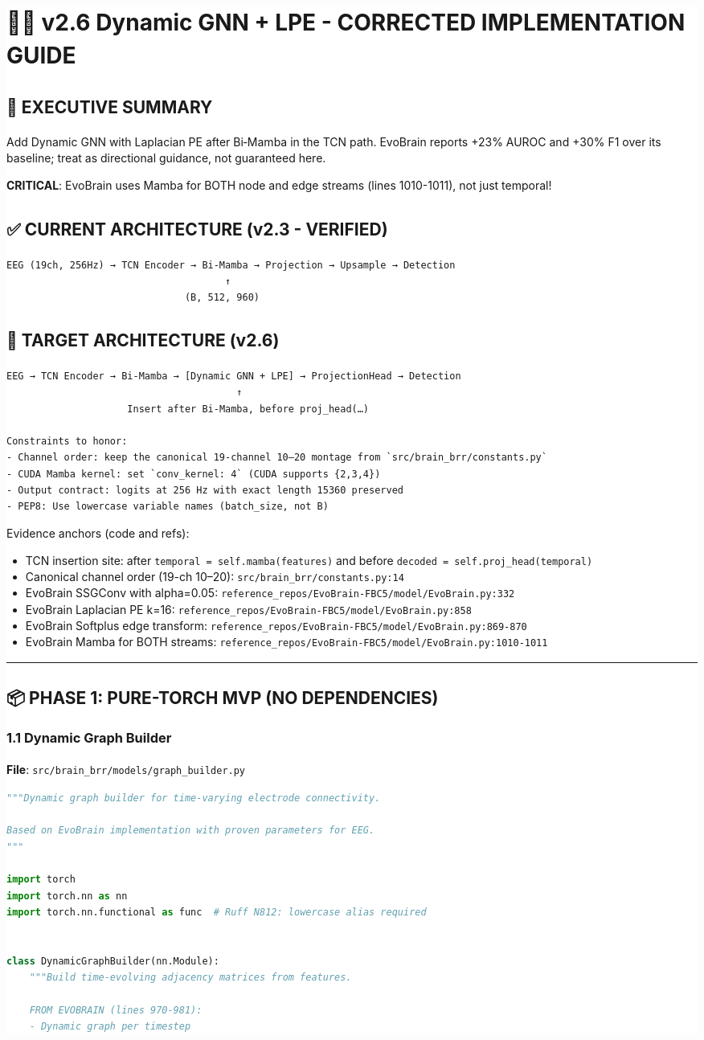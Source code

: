 # 🧠🔥 v2.6 Dynamic GNN + LPE - CORRECTED IMPLEMENTATION GUIDE

## 🎯 EXECUTIVE SUMMARY
Add Dynamic GNN with Laplacian PE after Bi‑Mamba in the TCN path. EvoBrain reports +23% AUROC and +30% F1 over its baseline; treat as directional guidance, not guaranteed here.

**CRITICAL**: EvoBrain uses Mamba for BOTH node and edge streams (lines 1010-1011), not just temporal!

## ✅ CURRENT ARCHITECTURE (v2.3 - VERIFIED)
```
EEG (19ch, 256Hz) → TCN Encoder → Bi-Mamba → Projection → Upsample → Detection
                                      ↑
                               (B, 512, 960)
```

## 🚀 TARGET ARCHITECTURE (v2.6)
```
EEG → TCN Encoder → Bi‑Mamba → [Dynamic GNN + LPE] → ProjectionHead → Detection
                                        ↑
                     Insert after Bi‑Mamba, before proj_head(…)

Constraints to honor:
- Channel order: keep the canonical 19‑channel 10–20 montage from `src/brain_brr/constants.py`
- CUDA Mamba kernel: set `conv_kernel: 4` (CUDA supports {2,3,4})
- Output contract: logits at 256 Hz with exact length 15360 preserved
- PEP8: Use lowercase variable names (batch_size, not B)
```

Evidence anchors (code and refs):
- TCN insertion site: after `temporal = self.mamba(features)` and before `decoded = self.proj_head(temporal)`
- Canonical channel order (19-ch 10–20): `src/brain_brr/constants.py:14`
- EvoBrain SSGConv with alpha=0.05: `reference_repos/EvoBrain-FBC5/model/EvoBrain.py:332`
- EvoBrain Laplacian PE k=16: `reference_repos/EvoBrain-FBC5/model/EvoBrain.py:858`
- EvoBrain Softplus edge transform: `reference_repos/EvoBrain-FBC5/model/EvoBrain.py:869-870`
- EvoBrain Mamba for BOTH streams: `reference_repos/EvoBrain-FBC5/model/EvoBrain.py:1010-1011`

---

## 📦 PHASE 1: PURE-TORCH MVP (NO DEPENDENCIES)

### 1.1 Dynamic Graph Builder
**File**: `src/brain_brr/models/graph_builder.py`

```python
"""Dynamic graph builder for time-varying electrode connectivity.

Based on EvoBrain implementation with proven parameters for EEG.
"""

import torch
import torch.nn as nn
import torch.nn.functional as func  # Ruff N812: lowercase alias required


class DynamicGraphBuilder(nn.Module):
    """Build time-evolving adjacency matrices from features.

    FROM EVOBRAIN (lines 970-981):
    - Dynamic graph per timestep
```